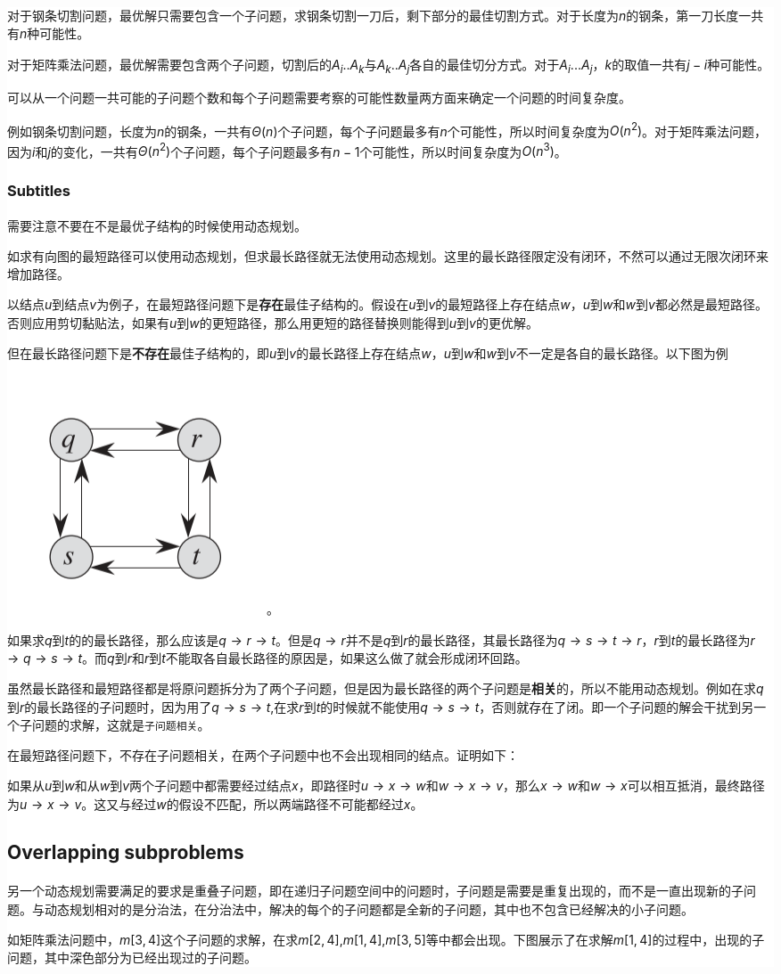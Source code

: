 对于钢条切割问题，最优解只需要包含一个子问题，求钢条切割一刀后，剩下部分的最佳切割方式。对于长度为$n$的钢条，第一刀长度一共有$n$种可能性。

对于矩阵乘法问题，最优解需要包含两个子问题，切割后的$A_i..A_k$与$A_k..A_j$各自的最佳切分方式。对于$A_i...A_j$，$k$的取值一共有$j-i$种可能性。

可以从一个问题一共可能的子问题个数和每个子问题需要考察的可能性数量两方面来确定一个问题的时间复杂度。

例如钢条切割问题，长度为$n$的钢条，一共有$\Theta(n)$个子问题，每个子问题最多有$n$个可能性，所以时间复杂度为$O(n^2)$。对于矩阵乘法问题，因为$i$和$j$的变化，一共有$\Theta(n^2)$个子问题，每个子问题最多有$n-1$个可能性，所以时间复杂度为$O(n^3)$。

### Subtitles

需要注意不要在不是最优子结构的时候使用动态规划。

如求有向图的最短路径可以使用动态规划，但求最长路径就无法使用动态规划。这里的最长路径限定没有闭环，不然可以通过无限次闭环来增加路径。

以结点$u$到结点$v$为例子，在最短路径问题下是**存在**最佳子结构的。假设在$u$到$v$的最短路径上存在结点$w$，$u$到$w$和$w$到$v$都必然是最短路径。否则应用剪切黏贴法，如果有$u$到$w$的更短路径，那么用更短的路径替换则能得到$u$到$v$的更优解。

但在最长路径问题下是**不存在**最佳子结构的，即$u$到$v$的最长路径上存在结点$w$，$u$到$w$和$w$到$v$不一定是各自的最长路径。以下图为例

![最长路径反例](assets/Ch%2015%20Dynamic%20Programming/2019-11-26-10-35-55.png)。

如果求$q$到$t$的的最长路径，那么应该是$q\rightarrow r \rightarrow t$。但是$q\rightarrow r$并不是$q$到$r$的最长路径，其最长路径为$q \rightarrow s \rightarrow t \rightarrow r$，$r$到$t$的最长路径为$r \rightarrow q \rightarrow s \rightarrow t$。而$q$到$r$和$r$到$t$不能取各自最长路径的原因是，如果这么做了就会形成闭环回路。

虽然最长路径和最短路径都是将原问题拆分为了两个子问题，但是因为最长路径的两个子问题是**相关**的，所以不能用动态规划。例如在求$q$到$r$的最长路径的子问题时，因为用了$q \rightarrow s \rightarrow t$,在求$r$到$t$的时候就不能使用$q \rightarrow s \rightarrow t$，否则就存在了闭。即一个子问题的解会干扰到另一个子问题的求解，这就是`子问题相关`。

在最短路径问题下，不存在子问题相关，在两个子问题中也不会出现相同的结点。证明如下：

如果从$u$到$w$和从$w$到$v$两个子问题中都需要经过结点$x$，即路径时$u\rightarrow x\rightarrow w$和$w \rightarrow x \rightarrow v$，那么$x \rightarrow w$和$w \rightarrow x$可以相互抵消，最终路径为$u \rightarrow x \rightarrow v$。这又与经过$w$的假设不匹配，所以两端路径不可能都经过$x$。

## Overlapping subproblems

另一个动态规划需要满足的要求是重叠子问题，即在递归子问题空间中的问题时，子问题是需要是重复出现的，而不是一直出现新的子问题。与动态规划相对的是分治法，在分治法中，解决的每个的子问题都是全新的子问题，其中也不包含已经解决的小子问题。

如矩阵乘法问题中，$m[3,4]$这个子问题的求解，在求$m[2,4]$,$m[1,4]$,$m[3,5]$等中都会出现。下图展示了在求解$m[1,4]$的过程中，出现的子问题，其中深色部分为已经出现过的子问题。
